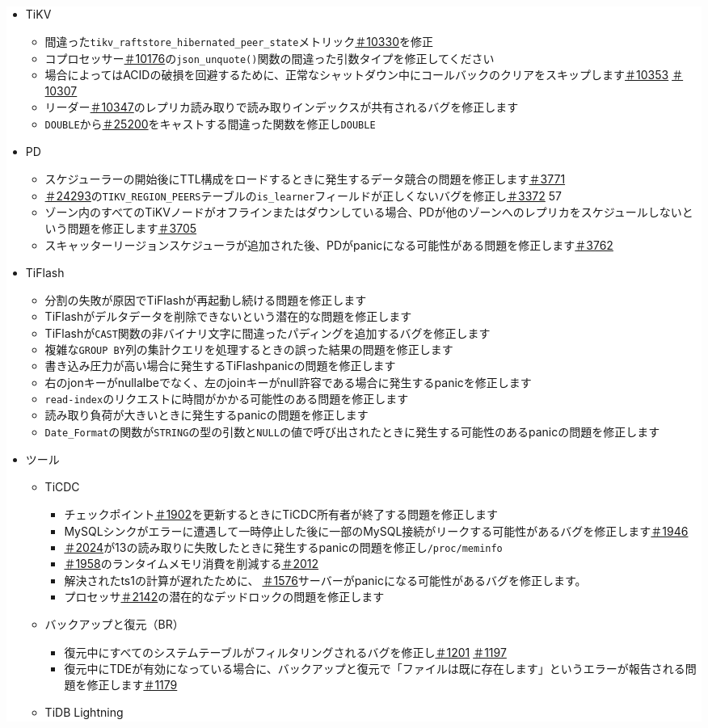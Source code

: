 -   TiKV

    -   間違った`tikv_raftstore_hibernated_peer_state`メトリック[＃10330](https://github.com/tikv/tikv/issues/10330)を修正
    -   コプロセッサー[＃10176](https://github.com/tikv/tikv/issues/10176)の`json_unquote()`関数の間違った引数タイプを修正してください
    -   場合によってはACIDの破損を回避するために、正常なシャットダウン中にコールバックのクリアをスキップします[＃10353](https://github.com/tikv/tikv/issues/10353) [＃10307](https://github.com/tikv/tikv/issues/10307)
    -   リーダー[＃10347](https://github.com/tikv/tikv/issues/10347)のレプリカ読み取りで読み取りインデックスが共有されるバグを修正します
    -   `DOUBLE`から[＃25200](https://github.com/pingcap/tidb/issues/25200)をキャストする間違った関数を修正し`DOUBLE`

-   PD

    -   スケジューラーの開始後にTTL構成をロードするときに発生するデータ競合の問題を修正します[＃3771](https://github.com/tikv/pd/issues/3771)
    -   [＃24293](https://github.com/pingcap/tidb/issues/24293)の`TIKV_REGION_PEERS`テーブルの`is_learner`フィールドが正しくないバグを修正し[＃3372](https://github.com/tikv/pd/issues/3372) 57
    -   ゾーン内のすべてのTiKVノードがオフラインまたはダウンしている場合、PDが他のゾーンへのレプリカをスケジュールしないという問題を修正します[＃3705](https://github.com/tikv/pd/issues/3705)
    -   スキャッターリージョンスケジューラが追加された後、PDがpanicになる可能性がある問題を修正します[＃3762](https://github.com/tikv/pd/pull/3762)

-   TiFlash

    -   分割の失敗が原因でTiFlashが再起動し続ける問題を修正します
    -   TiFlashがデルタデータを削除できないという潜在的な問題を修正します
    -   TiFlashが`CAST`関数の非バイナリ文字に間違ったパディングを追加するバグを修正します
    -   複雑な`GROUP BY`列の集計クエリを処理するときの誤った結果の問題を修正します
    -   書き込み圧力が高い場合に発生するTiFlashpanicの問題を修正します
    -   右のjonキーがnullalbeでなく、左のjoinキーがnull許容である場合に発生するpanicを修正します
    -   `read-index`のリクエストに時間がかかる可能性のある問題を修正します
    -   読み取り負荷が大きいときに発生するpanicの問題を修正します
    -   `Date_Format`の関数が`STRING`の型の引数と`NULL`の値で呼び出されたときに発生する可能性のあるpanicの問題を修正します

-   ツール

    -   TiCDC

        -   チェックポイント[＃1902](https://github.com/pingcap/tiflow/issues/1902)を更新するときにTiCDC所有者が終了する問題を修正します
        -   MySQLシンクがエラーに遭遇して一時停止した後に一部のMySQL接続がリークする可能性があるバグを修正します[＃1946](https://github.com/pingcap/tiflow/pull/1946)
        -   [＃2024](https://github.com/pingcap/tiflow/pull/2024)が13の読み取りに失敗したときに発生するpanicの問題を修正し`/proc/meminfo`
        -   [＃1958](https://github.com/pingcap/tiflow/pull/1958)のランタイムメモリ消費を削減する[＃2012](https://github.com/pingcap/tiflow/pull/2012)
        -   解決されたts1の計算が遅れたために、 [＃1576](https://github.com/pingcap/tiflow/issues/1576)サーバーがpanicになる可能性があるバグを修正します。
        -   プロセッサ[＃2142](https://github.com/pingcap/tiflow/pull/2142)の潜在的なデッドロックの問題を修正します

    -   バックアップと復元（BR）

        -   復元中にすべてのシステムテーブルがフィルタリングされるバグを修正し[＃1201](https://github.com/pingcap/br/issues/1201) [＃1197](https://github.com/pingcap/br/issues/1197)
        -   復元中にTDEが有効になっている場合に、バックアップと復元で「ファイルは既に存在します」というエラーが報告される問題を修正します[＃1179](https://github.com/pingcap/br/issues/1179)

    -   TiDB Lightning
